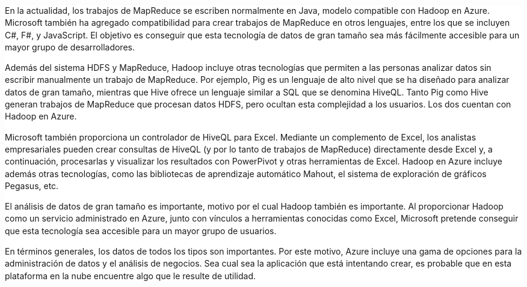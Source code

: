 En la actualidad, los trabajos de MapReduce se escriben normalmente en Java, modelo compatible con Hadoop en Azure. Microsoft también ha agregado compatibilidad para crear trabajos de MapReduce en otros lenguajes, entre los que se incluyen C#, F\#, y JavaScript. El objetivo es conseguir que esta tecnología de datos de gran tamaño sea más fácilmente accesible para un mayor grupo de desarrolladores.

Además del sistema HDFS y MapReduce, Hadoop incluye otras tecnologías que permiten a las personas analizar datos sin escribir manualmente un trabajo de MapReduce. Por ejemplo, Pig es un lenguaje de alto nivel que se ha diseñado para analizar datos de gran tamaño, mientras que Hive ofrece un lenguaje similar a SQL que se denomina HiveQL. Tanto Pig como Hive generan trabajos de MapReduce que procesan datos HDFS, pero ocultan esta complejidad a los usuarios.
Los dos cuentan con Hadoop en Azure.

Microsoft también proporciona un controlador de HiveQL para Excel. Mediante un complemento de Excel, los analistas empresariales pueden crear consultas de HiveQL (y por lo tanto de trabajos de MapReduce) directamente desde Excel y, a continuación, procesarlas y visualizar los resultados con PowerPivot y otras herramientas de Excel. Hadoop en Azure incluye además otras tecnologías, como las bibliotecas de aprendizaje automático Mahout, el sistema de exploración de gráficos Pegasus, etc.

El análisis de datos de gran tamaño es importante, motivo por el cual Hadoop también es importante. Al proporcionar Hadoop como un servicio administrado en Azure, junto con vínculos a herramientas conocidas como Excel, Microsoft pretende conseguir que esta tecnología sea accesible para un mayor grupo de usuarios.

En términos generales, los datos de todos los tipos son importantes. Por este motivo, Azure incluye una gama de opciones para la administración de datos y el análisis de negocios. Sea cual sea la aplicación que está intentando crear, es probable que en esta plataforma en la nube encuentre algo que le resulte de utilidad.

  [Almacenamiento de blobs]: #blob
  [Ejecución de un DBMS en una Máquina virtual]: #dbinvm
  [Base de datos SQL de Azure]: #sqldb
  [SQL Data Sync]: #datasync
  [SQL Data Reporting con Máquinas virtuales]: #datarpt
  [Almacenamiento de tablas]: #tblstor
  [Hadoop]: #hadoop
  [ilustración 1]: #Fig1
  [Diagrama de blobs]: ./media/cloud-storage/Data_01_Blobs.png
  [ilustración 2]: #Fig2
  [Diagrama de SQL Server en una máquina virtual]: ./media/cloud-storage/Data_02_SQLSvrVM.png
  [ilustración 3]: #Fig3
  [Diagrama de Base de datos SQL]: ./media/cloud-storage/Data_03_SQLdb.png
  [ilustración 4]: #Fig4
  [Diagrama de SQL Data Sync]: ./media/cloud-storage/Data_04_SQLDataSync.png
  [ilustración 5]: #Fig5
  [Diagrama de SQL Reporting]: ./media/cloud-storage/Data_05_SQLReporting.png
  [ilustración 6]: #Fig6
  [Diagrama del almacenamiento de tablas]: ./media/cloud-storage/Data_06_TblStorage.png
  [ilustración 7]: #Fig7
  [Diagrama de Hadoop]: ./media/cloud-storage/Data_07_Hadoop.png
